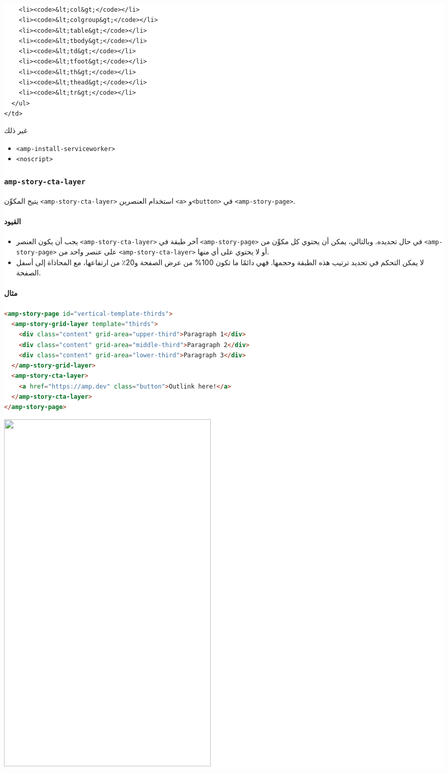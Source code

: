         <li><code>&lt;col&gt;</code></li>
        <li><code>&lt;colgroup&gt;</code></li>
        <li><code>&lt;table&gt;</code></li>
        <li><code>&lt;tbody&gt;</code></li>
        <li><code>&lt;td&gt;</code></li>
        <li><code>&lt;tfoot&gt;</code></li>
        <li><code>&lt;th&gt;</code></li>
        <li><code>&lt;thead&gt;</code></li>
        <li><code>&lt;tr&gt;</code></li>
      </ul>
    </td>
  </tr>
  <tr>
    <td>غير ذلك</td>
    <td>
      <ul>
        <li><code>&lt;amp-install-serviceworker&gt;</code></li>
        <li><code>&lt;noscript&gt;</code></li>
      </ul>
    </td>
  </tr>
</table>

### `amp-story-cta-layer`

يتيح المكوِّن `<amp-story-cta-layer>` استخدام العنصرين `<a>` و`<button>` في `<amp-story-page>`.

#### القيود

* يجب أن يكون العنصر `<amp-story-cta-layer>` آخر طبقة في `<amp-story-page>` في حال تحديده. وبالتالي، يمكن أن يحتوي كل مكوِّن من `<amp-story-page>` على عنصر واحد من `<amp-story-cta-layer>` أو لا يحتوي على أي منها.
* لا يمكن التحكم في تحديد ترتيب هذه الطبقة وحجمها. فهي دائمًا ما تكون 100% من عرض الصفحة و20٪ من ارتفاعها، مع المحاذاة إلى أسفل الصفحة.

#### مثال

```html
<amp-story-page id="vertical-template-thirds">
  <amp-story-grid-layer template="thirds">
    <div class="content" grid-area="upper-third">Paragraph 1</div>
    <div class="content" grid-area="middle-third">Paragraph 2</div>
    <div class="content" grid-area="lower-third">Paragraph 3</div>
  </amp-story-grid-layer>
  <amp-story-cta-layer>
    <a href="https://amp.dev" class="button">Outlink here!</a>
  </amp-story-cta-layer>
</amp-story-page>
```

<amp-img alt="طبقة حث المستخدم على اتخاذ إجراء" src="https://raw.githubusercontent.com/ampproject/amphtml/master/extensions/amp-story/img/layers-cta-layer.png" width="404" height="678" layout="fixed">
<noscript>
<img width="404" height="678" src="https://raw.githubusercontent.com/ampproject/amphtml/master/extensions/amp-story/img/layers-cta-layer.png">
</noscript>
</amp-img>
